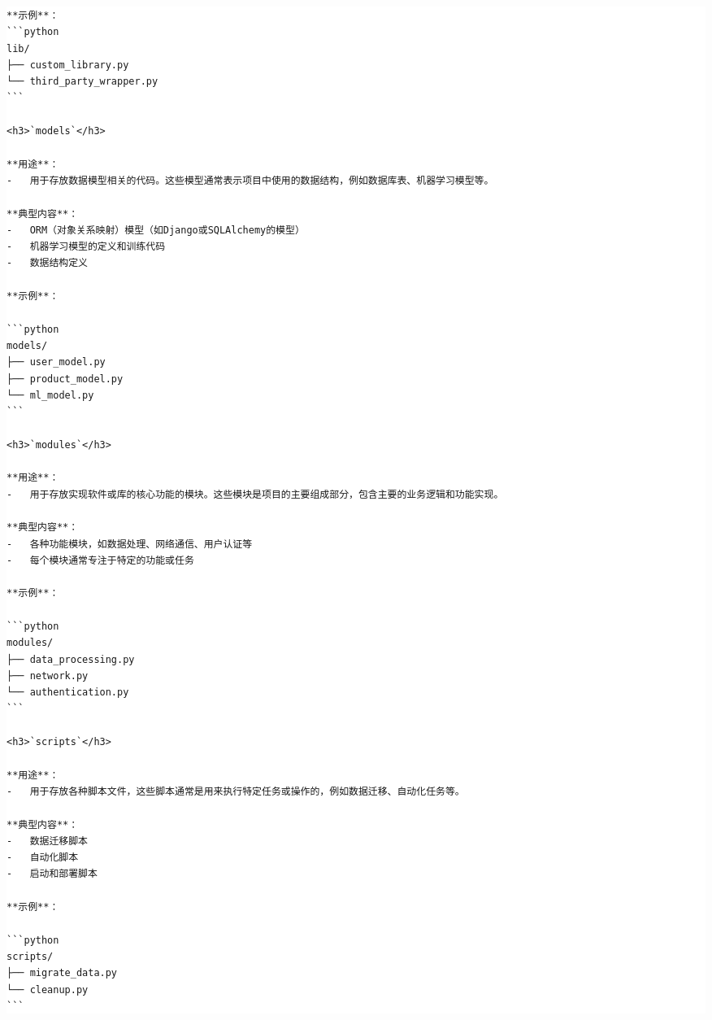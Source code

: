     **示例**：
    ```python
    lib/
    ├── custom_library.py
    └── third_party_wrapper.py
    ```
    
    <h3>`models`</h3>
    
    **用途**：
    -   用于存放数据模型相关的代码。这些模型通常表示项目中使用的数据结构，例如数据库表、机器学习模型等。
    
    **典型内容**：
    -   ORM（对象关系映射）模型（如Django或SQLAlchemy的模型）
    -   机器学习模型的定义和训练代码
    -   数据结构定义
    
    **示例**：
    
    ```python
    models/
    ├── user_model.py
    ├── product_model.py
    └── ml_model.py
    ```
    
    <h3>`modules`</h3>
    
    **用途**：
    -   用于存放实现软件或库的核心功能的模块。这些模块是项目的主要组成部分，包含主要的业务逻辑和功能实现。
    
    **典型内容**：
    -   各种功能模块，如数据处理、网络通信、用户认证等
    -   每个模块通常专注于特定的功能或任务
    
    **示例**：
    
    ```python
    modules/
    ├── data_processing.py
    ├── network.py
    └── authentication.py
    ```
    
    <h3>`scripts`</h3>
    
    **用途**：
    -   用于存放各种脚本文件，这些脚本通常是用来执行特定任务或操作的，例如数据迁移、自动化任务等。
    
    **典型内容**：
    -   数据迁移脚本
    -   自动化脚本
    -   启动和部署脚本
    
    **示例**：
    
    ```python
    scripts/
    ├── migrate_data.py
    └── cleanup.py
    ```
    